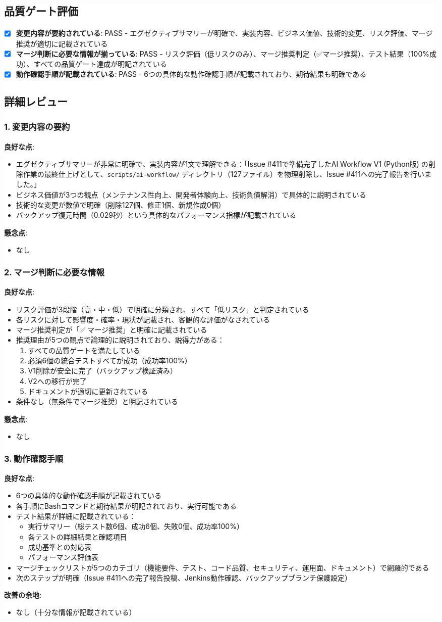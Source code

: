 ## 品質ゲート評価

- [x] **変更内容が要約されている**: PASS - エグゼクティブサマリーが明確で、実装内容、ビジネス価値、技術的変更、リスク評価、マージ推奨が適切に記載されている
- [x] **マージ判断に必要な情報が揃っている**: PASS - リスク評価（低リスクのみ）、マージ推奨判定（✅マージ推奨）、テスト結果（100%成功）、すべての品質ゲート達成が明記されている
- [x] **動作確認手順が記載されている**: PASS - 6つの具体的な動作確認手順が記載されており、期待結果も明確である

## 詳細レビュー

### 1. 変更内容の要約

**良好な点**:
- エグゼクティブサマリーが非常に明確で、実装内容が1文で理解できる：「Issue #411で準備完了したAI Workflow V1 (Python版) の削除作業の最終仕上げとして、`scripts/ai-workflow/` ディレクトリ（127ファイル）を物理削除し、Issue #411への完了報告を行いました。」
- ビジネス価値が3つの観点（メンテナンス性向上、開発者体験向上、技術負債解消）で具体的に説明されている
- 技術的な変更が数値で明確（削除127個、修正1個、新規作成0個）
- バックアップ復元時間（0.029秒）という具体的なパフォーマンス指標が記載されている

**懸念点**:
- なし

### 2. マージ判断に必要な情報

**良好な点**:
- リスク評価が3段階（高・中・低）で明確に分類され、すべて「低リスク」と判定されている
- 各リスクに対して影響度・確率・現状が記載され、客観的な評価がなされている
- マージ推奨判定が「✅ マージ推奨」と明確に記載されている
- 推奨理由が5つの観点で論理的に説明されており、説得力がある：
  1. すべての品質ゲートを満たしている
  2. 必須6個の統合テストすべてが成功（成功率100%）
  3. V1削除が安全に完了（バックアップ検証済み）
  4. V2への移行が完了
  5. ドキュメントが適切に更新されている
- 条件なし（無条件でマージ推奨）と明記されている

**懸念点**:
- なし

### 3. 動作確認手順

**良好な点**:
- 6つの具体的な動作確認手順が記載されている
- 各手順にBashコマンドと期待結果が明記されており、実行可能である
- テスト結果が詳細に記載されている：
  - 実行サマリー（総テスト数6個、成功6個、失敗0個、成功率100%）
  - 各テストの詳細結果と確認項目
  - 成功基準との対応表
  - パフォーマンス評価表
- マージチェックリストが5つのカテゴリ（機能要件、テスト、コード品質、セキュリティ、運用面、ドキュメント）で網羅的である
- 次のステップが明確（Issue #411への完了報告投稿、Jenkins動作確認、バックアップブランチ保護設定）

**改善の余地**:
- なし（十分な情報が記載されている）
